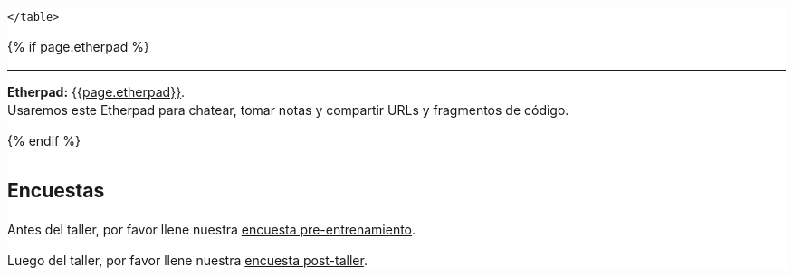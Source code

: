     </table>
  </div>
</div>





{% if page.etherpad %}
<hr/>

<p id="etherpad">
  <strong>Etherpad:</strong> <a href="{{page.etherpad}}">{{page.etherpad}}</a>.
  <br/>
  Usaremos este Etherpad para chatear, tomar notas y compartir URLs y fragmentos de código.
</p>

{% endif %}

<h2 id="pre_workshop_survey">Encuestas</h2>

<p>
  Antes del taller, por favor llene nuestra <a href="{{ site.instructor_pre_survey }}{{ site.github.project_title }}">encuesta pre-entrenamiento</a>.
</p>


<p>
  Luego del taller, por favor llene nuestra <a href="{{ site.instructor_post_survey }}{{ site.github.project_title }}">encuesta post-taller</a>.
</p>
